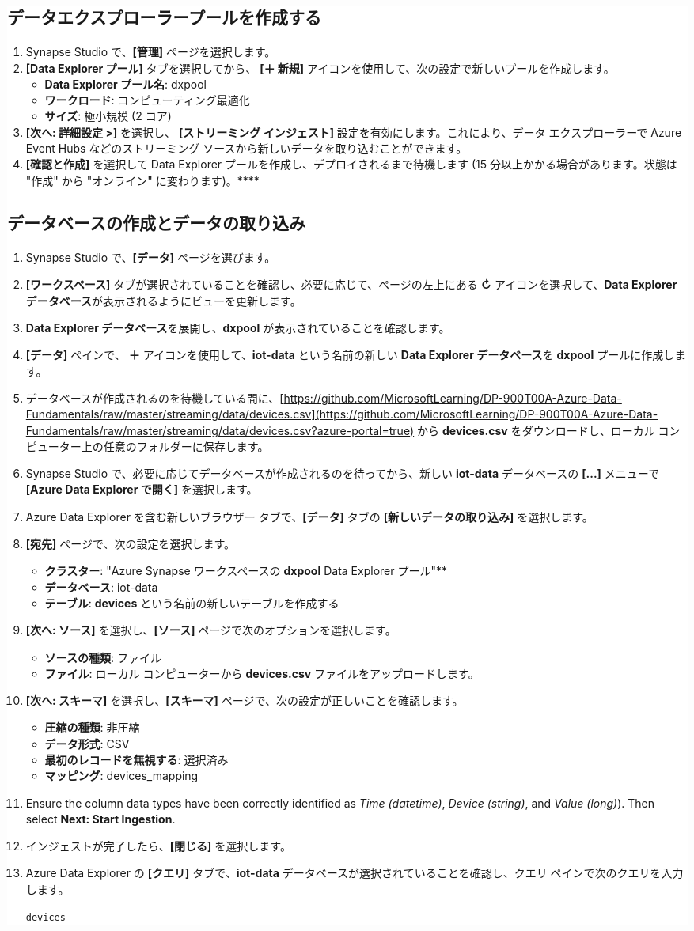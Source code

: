 ## <a name="create-a-data-explorer-pool"></a>データエクスプローラープールを作成する

1. Synapse Studio で、**[管理]** ページを選択します。
1. **[Data Explorer プール]** タブを選択してから、 **[&#65291; 新規]** アイコンを使用して、次の設定で新しいプールを作成します。
    - **Data Explorer プール名**: dxpool
    - **ワークロード**: コンピューティング最適化
    - **サイズ**: 極小規模 (2 コア)
1. **[次へ: 詳細設定 >]** を選択し、 **[ストリーミング インジェスト]** 設定を有効にします。これにより、データ エクスプローラーで Azure Event Hubs などのストリーミング ソースから新しいデータを取り込むことができます。
1. **[確認と作成]** を選択して Data Explorer プールを作成し、デプロイされるまで待機します (15 分以上かかる場合があります。状態は "作成" から "オンライン" に変わります)。****

## <a name="create-a-database-and-ingest-data"></a>データベースの作成とデータの取り込み

1. Synapse Studio で、**[データ]** ページを選びます。
1. **[ワークスペース]** タブが選択されていることを確認し、必要に応じて、ページの左上にある **&#8635;** アイコンを選択して、**Data Explorer データベース**が表示されるようにビューを更新します。
1. **Data Explorer データベース**を展開し、**dxpool** が表示されていることを確認します。
1. **[データ]** ペインで、 **&#65291;** アイコンを使用して、**iot-data** という名前の新しい **Data Explorer データベース**を **dxpool** プールに作成します。
1. データベースが作成されるのを待機している間に、[https://github.com/MicrosoftLearning/DP-900T00A-Azure-Data-Fundamentals/raw/master/streaming/data/devices.csv](https://github.com/MicrosoftLearning/DP-900T00A-Azure-Data-Fundamentals/raw/master/streaming/data/devices.csv?azure-portal=true) から **devices.csv** をダウンロードし、ローカル コンピューター上の任意のフォルダーに保存します。
1. Synapse Studio で、必要に応じてデータベースが作成されるのを待ってから、新しい **iot-data** データベースの **[...]** メニューで **[Azure Data Explorer で開く]** を選択します。
1. Azure Data Explorer を含む新しいブラウザー タブで、**[データ]** タブの **[新しいデータの取り込み]** を選択します。
1. **[宛先]** ページで、次の設定を選択します。
    - **クラスター**: "Azure Synapse ワークスペースの **dxpool** Data Explorer プール"**
    - **データベース**: iot-data
    - **テーブル**: **devices** という名前の新しいテーブルを作成する
1. **[次へ: ソース]** を選択し、**[ソース]** ページで次のオプションを選択します。
    - **ソースの種類**: ファイル
    - **ファイル**: ローカル コンピューターから **devices.csv** ファイルをアップロードします。
1. **[次へ: スキーマ]** を選択し、**[スキーマ]** ページで、次の設定が正しいことを確認します。
    - **圧縮の種類**: 非圧縮
    - **データ形式**: CSV
    - **最初のレコードを無視する**: 選択済み
    - **マッピング**: devices_mapping
1. Ensure the column data types have been correctly identified as <bpt id="p1">*</bpt>Time (datetime)<ept id="p1">*</ept>, <bpt id="p2">*</bpt>Device (string)<ept id="p2">*</ept>, and <bpt id="p3">*</bpt>Value (long)<ept id="p3">*</ept>). Then select <bpt id="p1">**</bpt>Next: Start Ingestion<ept id="p1">**</ept>.
1. インジェストが完了したら、**[閉じる]** を選択します。
1. Azure Data Explorer の **[クエリ]** タブで、**iot-data** データベースが選択されていることを確認し、クエリ ペインで次のクエリを入力します。

    ```kusto
    devices
    ```
